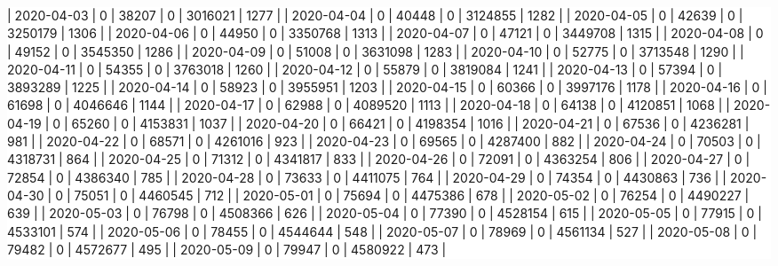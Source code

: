 | 2020-04-03 | 0 | 38207 | 0 | 3016021 | 1277 |
| 2020-04-04 | 0 | 40448 | 0 | 3124855 | 1282 |
| 2020-04-05 | 0 | 42639 | 0 | 3250179 | 1306 |
| 2020-04-06 | 0 | 44950 | 0 | 3350768 | 1313 |
| 2020-04-07 | 0 | 47121 | 0 | 3449708 | 1315 |
| 2020-04-08 | 0 | 49152 | 0 | 3545350 | 1286 |
| 2020-04-09 | 0 | 51008 | 0 | 3631098 | 1283 |
| 2020-04-10 | 0 | 52775 | 0 | 3713548 | 1290 |
| 2020-04-11 | 0 | 54355 | 0 | 3763018 | 1260 |
| 2020-04-12 | 0 | 55879 | 0 | 3819084 | 1241 |
| 2020-04-13 | 0 | 57394 | 0 | 3893289 | 1225 |
| 2020-04-14 | 0 | 58923 | 0 | 3955951 | 1203 |
| 2020-04-15 | 0 | 60366 | 0 | 3997176 | 1178 |
| 2020-04-16 | 0 | 61698 | 0 | 4046646 | 1144 |
| 2020-04-17 | 0 | 62988 | 0 | 4089520 | 1113 |
| 2020-04-18 | 0 | 64138 | 0 | 4120851 | 1068 |
| 2020-04-19 | 0 | 65260 | 0 | 4153831 | 1037 |
| 2020-04-20 | 0 | 66421 | 0 | 4198354 | 1016 |
| 2020-04-21 | 0 | 67536 | 0 | 4236281 | 981 |
| 2020-04-22 | 0 | 68571 | 0 | 4261016 | 923 |
| 2020-04-23 | 0 | 69565 | 0 | 4287400 | 882 |
| 2020-04-24 | 0 | 70503 | 0 | 4318731 | 864 |
| 2020-04-25 | 0 | 71312 | 0 | 4341817 | 833 |
| 2020-04-26 | 0 | 72091 | 0 | 4363254 | 806 |
| 2020-04-27 | 0 | 72854 | 0 | 4386340 | 785 |
| 2020-04-28 | 0 | 73633 | 0 | 4411075 | 764 |
| 2020-04-29 | 0 | 74354 | 0 | 4430863 | 736 |
| 2020-04-30 | 0 | 75051 | 0 | 4460545 | 712 |
| 2020-05-01 | 0 | 75694 | 0 | 4475386 | 678 |
| 2020-05-02 | 0 | 76254 | 0 | 4490227 | 639 |
| 2020-05-03 | 0 | 76798 | 0 | 4508366 | 626 |
| 2020-05-04 | 0 | 77390 | 0 | 4528154 | 615 |
| 2020-05-05 | 0 | 77915 | 0 | 4533101 | 574 |
| 2020-05-06 | 0 | 78455 | 0 | 4544644 | 548 |
| 2020-05-07 | 0 | 78969 | 0 | 4561134 | 527 |
| 2020-05-08 | 0 | 79482 | 0 | 4572677 | 495 |
| 2020-05-09 | 0 | 79947 | 0 | 4580922 | 473 |